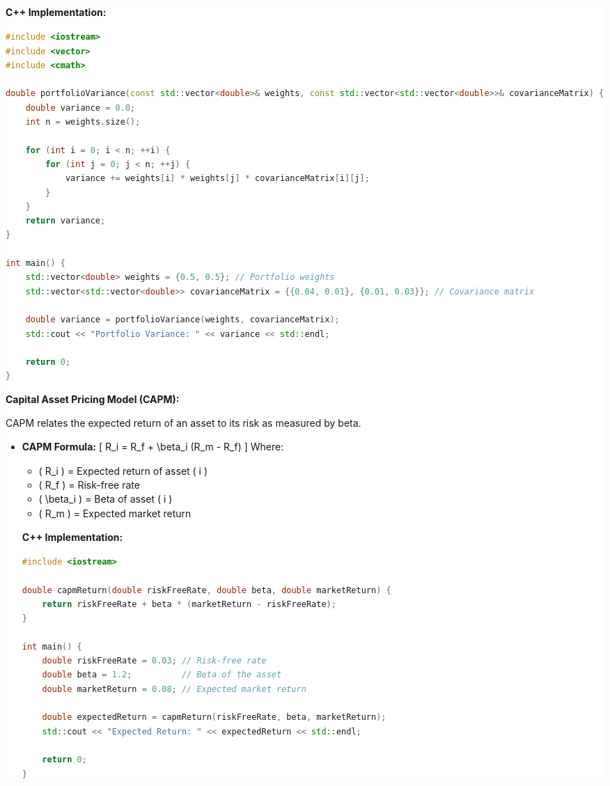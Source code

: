   **C++ Implementation:**
  ```cpp
  #include <iostream>
  #include <vector>
  #include <cmath>

  double portfolioVariance(const std::vector<double>& weights, const std::vector<std::vector<double>>& covarianceMatrix) {
      double variance = 0.0;
      int n = weights.size();

      for (int i = 0; i < n; ++i) {
          for (int j = 0; j < n; ++j) {
              variance += weights[i] * weights[j] * covarianceMatrix[i][j];
          }
      }
      return variance;
  }

  int main() {
      std::vector<double> weights = {0.5, 0.5}; // Portfolio weights
      std::vector<std::vector<double>> covarianceMatrix = {{0.04, 0.01}, {0.01, 0.03}}; // Covariance matrix

      double variance = portfolioVariance(weights, covarianceMatrix);
      std::cout << "Portfolio Variance: " << variance << std::endl;

      return 0;
  }
  ```

**Capital Asset Pricing Model (CAPM):**

CAPM relates the expected return of an asset to its risk as measured by beta.

- **CAPM Formula:**
  \[ R_i = R_f + \beta_i (R_m - R_f) \]
  Where:
  - \( R_i \) = Expected return of asset \( i \)
  - \( R_f \) = Risk-free rate
  - \( \beta_i \) = Beta of asset \( i \)
  - \( R_m \) = Expected market return

  **C++ Implementation:**
  ```cpp
  #include <iostream>

  double capmReturn(double riskFreeRate, double beta, double marketReturn) {
      return riskFreeRate + beta * (marketReturn - riskFreeRate);
  }

  int main() {
      double riskFreeRate = 0.03; // Risk-free rate
      double beta = 1.2;          // Beta of the asset
      double marketReturn = 0.08; // Expected market return

      double expectedReturn = capmReturn(riskFreeRate, beta, marketReturn);
      std::cout << "Expected Return: " << expectedReturn << std::endl;

      return 0;
  }
  ```
